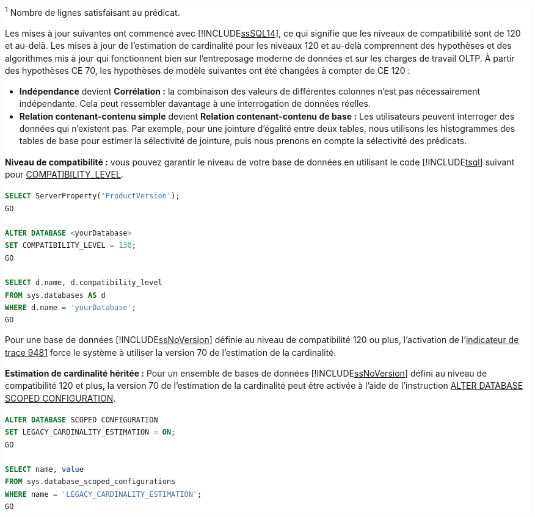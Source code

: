   <sup>1</sup> Nombre de lignes satisfaisant au prédicat.

Les mises à jour suivantes ont commencé avec [!INCLUDE[ssSQL14](../../includes/sssql14-md.md)], ce qui signifie que les niveaux de compatibilité sont de 120 et au-delà. Les mises à jour de l’estimation de cardinalité pour les niveaux 120 et au-delà comprennent des hypothèses et des algorithmes mis à jour qui fonctionnent bien sur l’entreposage moderne de données et sur les charges de travail OLTP. À partir des hypothèses CE 70, les hypothèses de modèle suivantes ont été changées à compter de CE 120 :

-  **Indépendance** devient **Corrélation :** la combinaison des valeurs de différentes colonnes n’est pas nécessairement indépendante. Cela peut ressembler davantage à une interrogation de données réelles.
-  **Relation contenant-contenu simple** devient **Relation contenant-contenu de base :** Les utilisateurs peuvent interroger des données qui n’existent pas. Par exemple, pour une jointure d’égalité entre deux tables, nous utilisons les histogrammes des tables de base pour estimer la sélectivité de jointure, puis nous prenons en compte la sélectivité des prédicats.
  
**Niveau de compatibilité :** vous pouvez garantir le niveau de votre base de données en utilisant le code [!INCLUDE[tsql](../../includes/tsql-md.md)] suivant pour [COMPATIBILITY_LEVEL](../../t-sql/statements/alter-database-transact-sql-compatibility-level.md).  

```sql  
SELECT ServerProperty('ProductVersion');  
GO  
  
ALTER DATABASE <yourDatabase>  
SET COMPATIBILITY_LEVEL = 130;  
GO  
  
SELECT d.name, d.compatibility_level  
FROM sys.databases AS d  
WHERE d.name = 'yourDatabase';  
GO  
```  
  
Pour une base de données [!INCLUDE[ssNoVersion](../../includes/ssnoversion-md.md)] définie au niveau de compatibilité 120 ou plus, l’activation de l’[indicateur de trace 9481](../../t-sql/database-console-commands/dbcc-traceon-trace-flags-transact-sql.md) force le système à utiliser la version 70 de l’estimation de la cardinalité.  
  
**Estimation de cardinalité héritée :** Pour un ensemble de bases de données [!INCLUDE[ssNoVersion](../../includes/ssnoversion-md.md)] défini au niveau de compatibilité 120 et plus, la version 70 de l’estimation de la cardinalité peut être activée à l’aide de l’instruction [ALTER DATABASE SCOPED CONFIGURATION](../../t-sql/statements/alter-database-scoped-configuration-transact-sql.md).
  
```sql  
ALTER DATABASE SCOPED CONFIGURATION 
SET LEGACY_CARDINALITY_ESTIMATION = ON;  
GO  
  
SELECT name, value  
FROM sys.database_scoped_configurations  
WHERE name = 'LEGACY_CARDINALITY_ESTIMATION';  
GO
```  
 
